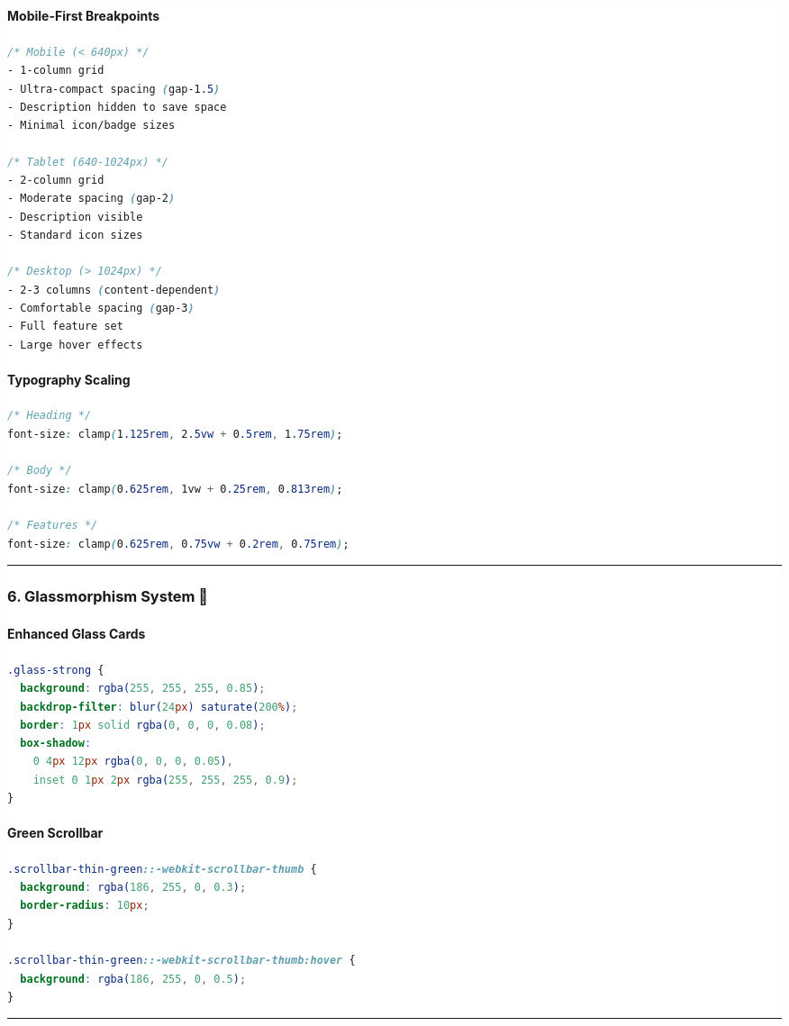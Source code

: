 #### Mobile-First Breakpoints
```css
/* Mobile (< 640px) */
- 1-column grid
- Ultra-compact spacing (gap-1.5)
- Description hidden to save space
- Minimal icon/badge sizes

/* Tablet (640-1024px) */
- 2-column grid
- Moderate spacing (gap-2)
- Description visible
- Standard icon sizes

/* Desktop (> 1024px) */
- 2-3 columns (content-dependent)
- Comfortable spacing (gap-3)
- Full feature set
- Large hover effects
```

#### Typography Scaling
```css
/* Heading */
font-size: clamp(1.125rem, 2.5vw + 0.5rem, 1.75rem);

/* Body */
font-size: clamp(0.625rem, 1vw + 0.25rem, 0.813rem);

/* Features */
font-size: clamp(0.625rem, 0.75vw + 0.2rem, 0.75rem);
```

---

### 6. **Glassmorphism System** 💎

#### Enhanced Glass Cards
```css
.glass-strong {
  background: rgba(255, 255, 255, 0.85);
  backdrop-filter: blur(24px) saturate(200%);
  border: 1px solid rgba(0, 0, 0, 0.08);
  box-shadow: 
    0 4px 12px rgba(0, 0, 0, 0.05),
    inset 0 1px 2px rgba(255, 255, 255, 0.9);
}
```

#### Green Scrollbar
```css
.scrollbar-thin-green::-webkit-scrollbar-thumb {
  background: rgba(186, 255, 0, 0.3);
  border-radius: 10px;
}

.scrollbar-thin-green::-webkit-scrollbar-thumb:hover {
  background: rgba(186, 255, 0, 0.5);
}
```

---